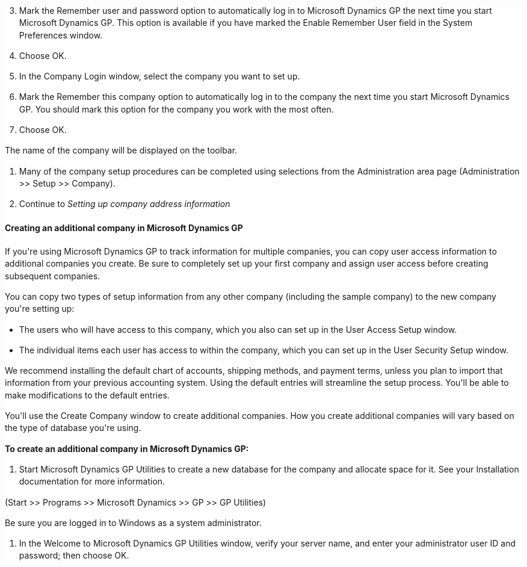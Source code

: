 3. Mark the Remember user and password option to automatically log in to
    Microsoft Dynamics GP the next time you start Microsoft Dynamics GP. This
    option is available if you have marked the Enable Remember User field in the
    System Preferences window.

4. Choose OK.

5. In the Company Login window, select the company you want to set up.

6. Mark the Remember this company option to automatically log in to the company
    the next time you start Microsoft Dynamics GP. You should mark this option
    for the company you work with the most often.

7. Choose OK.

The name of the company will be displayed on the toolbar.

1. Many of the company setup procedures can be completed using selections from
    the Administration area page (Administration \>\> Setup \>\> Company).

2. Continue to *Setting up company address information*

#### Creating an additional company in Microsoft Dynamics GP

If you're using Microsoft Dynamics GP to track information for multiple
companies, you can copy user access information to additional companies you
create. Be sure to completely set up your first company and assign user
access before creating subsequent companies.

You can copy two types of setup information from any other company
(including the sample company) to the new company you're setting up:

- The users who will have access to this company, which you also can set up in
    the User Access Setup window.

- The individual items each user has access to within the company, which you
    can set up in the User Security Setup window.

We recommend installing the default chart of accounts, shipping methods, and
payment terms, unless you plan to import that information from your previous
accounting system. Using the default entries will streamline the setup
process. You'll be able to make modifications to the default entries.

You'll use the Create Company window to create additional companies. How you
create additional companies will vary based on the type of database you're
using.

**To create an additional company in Microsoft Dynamics GP:**

1. Start Microsoft Dynamics GP Utilities to create a new database for the
    company and allocate space for it. See your Installation documentation for
    more information.

(Start \>\> Programs \>\> Microsoft Dynamics \>\> GP \>\> GP Utilities)

Be sure you are logged in to Windows as a system administrator.

1. In the Welcome to Microsoft Dynamics GP Utilities window, verify your server
    name, and enter your administrator user ID and password; then choose OK.
